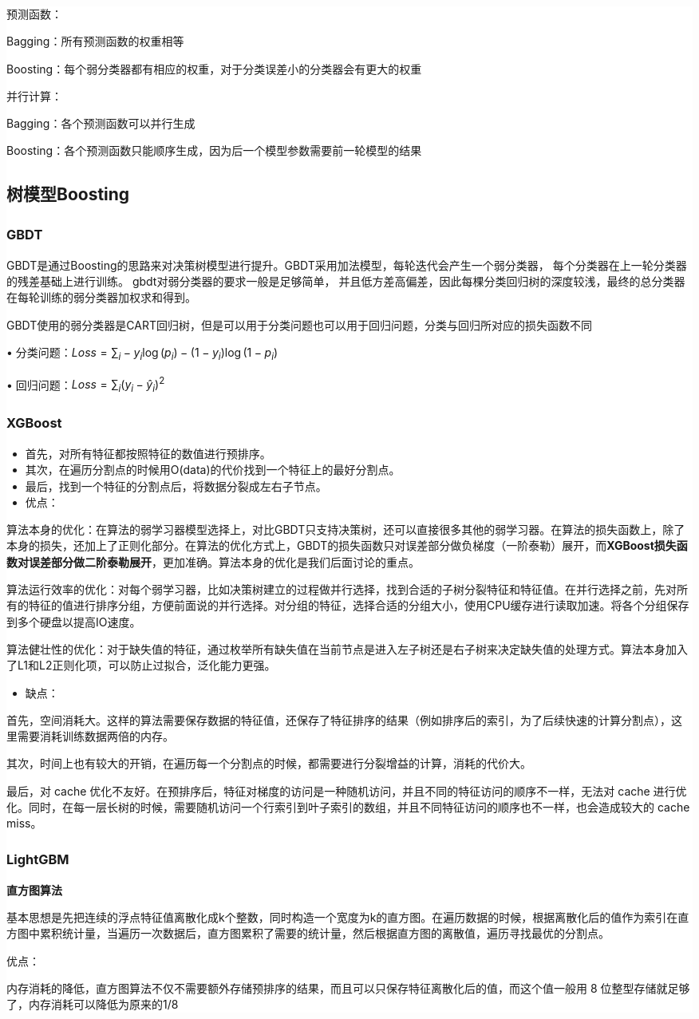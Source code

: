 预测函数：

Bagging：所有预测函数的权重相等

Boosting：每个弱分类器都有相应的权重，对于分类误差小的分类器会有更大的权重

并行计算：

Bagging：各个预测函数可以并行生成

Boosting：各个预测函数只能顺序生成，因为后一个模型参数需要前一轮模型的结果

## 树模型Boosting

### GBDT

GBDT是通过Boosting的思路来对决策树模型进行提升。GBDT采用加法模型，每轮迭代会产生一个弱分类器， 每个分类器在上一轮分类器的残差基础上进行训练。 gbdt对弱分类器的要求一般是足够简单， 并且低方差高偏差，因此每棵分类回归树的深度较浅，最终的总分类器在每轮训练的弱分类器加权求和得到。

GBDT使用的弱分类器是CART回归树，但是可以用于分类问题也可以用于回归问题，分类与回归所对应的损失函数不同

• 分类问题：$Loss = \sum_i -y_i\log(p_i)-(1-y_i)\log(1-p_i)$

• 回归问题：$Loss = \sum_i (y_i - \hat y_i)^2$

### XGBoost

- 首先，对所有特征都按照特征的数值进行预排序。
- 其次，在遍历分割点的时候用O(data)的代价找到一个特征上的最好分割点。
- 最后，找到一个特征的分割点后，将数据分裂成左右子节点。
- 优点：

算法本身的优化：在算法的弱学习器模型选择上，对比GBDT只支持决策树，还可以直接很多其他的弱学习器。在算法的损失函数上，除了本身的损失，还加上了正则化部分。在算法的优化方式上，GBDT的损失函数只对误差部分做负梯度（一阶泰勒）展开，而**XGBoost损失函数对误差部分做二阶泰勒展开**，更加准确。算法本身的优化是我们后面讨论的重点。

算法运行效率的优化：对每个弱学习器，比如决策树建立的过程做并行选择，找到合适的子树分裂特征和特征值。在并行选择之前，先对所有的特征的值进行排序分组，方便前面说的并行选择。对分组的特征，选择合适的分组大小，使用CPU缓存进行读取加速。将各个分组保存到多个硬盘以提高IO速度。

算法健壮性的优化：对于缺失值的特征，通过枚举所有缺失值在当前节点是进入左子树还是右子树来决定缺失值的处理方式。算法本身加入了L1和L2正则化项，可以防止过拟合，泛化能力更强。

- 缺点：

首先，空间消耗大。这样的算法需要保存数据的特征值，还保存了特征排序的结果（例如排序后的索引，为了后续快速的计算分割点），这里需要消耗训练数据两倍的内存。

其次，时间上也有较大的开销，在遍历每一个分割点的时候，都需要进行分裂增益的计算，消耗的代价大。

最后，对 cache 优化不友好。在预排序后，特征对梯度的访问是一种随机访问，并且不同的特征访问的顺序不一样，无法对 cache 进行优化。同时，在每一层长树的时候，需要随机访问一个行索引到叶子索引的数组，并且不同特征访问的顺序也不一样，也会造成较大的 cache miss。  

### LightGBM

**直方图算法**

基本思想是先把连续的浮点特征值离散化成k个整数，同时构造一个宽度为k的直方图。在遍历数据的时候，根据离散化后的值作为索引在直方图中累积统计量，当遍历一次数据后，直方图累积了需要的统计量，然后根据直方图的离散值，遍历寻找最优的分割点。

优点：

内存消耗的降低，直方图算法不仅不需要额外存储预排序的结果，而且可以只保存特征离散化后的值，而这个值一般用 8 位整型存储就足够了，内存消耗可以降低为原来的1/8
